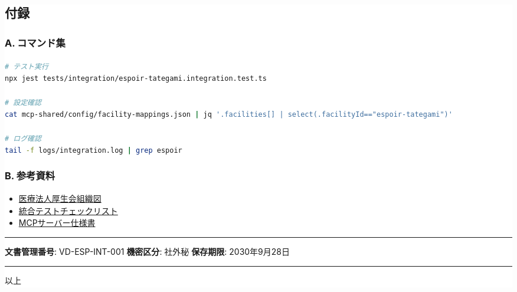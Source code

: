 ## 付録

### A. コマンド集

```bash
# テスト実行
npx jest tests/integration/espoir-tategami.integration.test.ts

# 設定確認
cat mcp-shared/config/facility-mappings.json | jq '.facilities[] | select(.facilityId=="espoir-tategami")'

# ログ確認
tail -f logs/integration.log | grep espoir
```

### B. 参考資料

- [医療法人厚生会組織図](./20250801_エスポワール立神組織図.pdf)
- [統合テストチェックリスト](./統合テストチェックリスト_実施用.md)
- [MCPサーバー仕様書](../mcp-shared/docs/)

---

**文書管理番号**: VD-ESP-INT-001
**機密区分**: 社外秘
**保存期限**: 2030年9月28日

---

以上